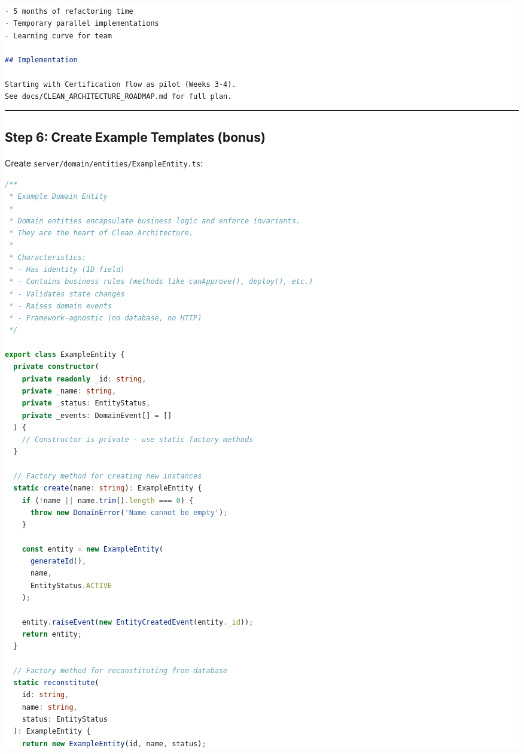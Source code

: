 ```markdown
- 5 months of refactoring time
- Temporary parallel implementations
- Learning curve for team

## Implementation

Starting with Certification flow as pilot (Weeks 3-4).
See docs/CLEAN_ARCHITECTURE_ROADMAP.md for full plan.
```

---

## Step 6: Create Example Templates (bonus)

Create `server/domain/entities/ExampleEntity.ts`:

```typescript
/**
 * Example Domain Entity
 * 
 * Domain entities encapsulate business logic and enforce invariants.
 * They are the heart of Clean Architecture.
 * 
 * Characteristics:
 * - Has identity (ID field)
 * - Contains business rules (methods like canApprove(), deploy(), etc.)
 * - Validates state changes
 * - Raises domain events
 * - Framework-agnostic (no database, no HTTP)
 */

export class ExampleEntity {
  private constructor(
    private readonly _id: string,
    private _name: string,
    private _status: EntityStatus,
    private _events: DomainEvent[] = []
  ) {
    // Constructor is private - use static factory methods
  }
  
  // Factory method for creating new instances
  static create(name: string): ExampleEntity {
    if (!name || name.trim().length === 0) {
      throw new DomainError('Name cannot be empty');
    }
    
    const entity = new ExampleEntity(
      generateId(),
      name,
      EntityStatus.ACTIVE
    );
    
    entity.raiseEvent(new EntityCreatedEvent(entity._id));
    return entity;
  }
  
  // Factory method for reconstituting from database
  static reconstitute(
    id: string,
    name: string,
    status: EntityStatus
  ): ExampleEntity {
    return new ExampleEntity(id, name, status);
```